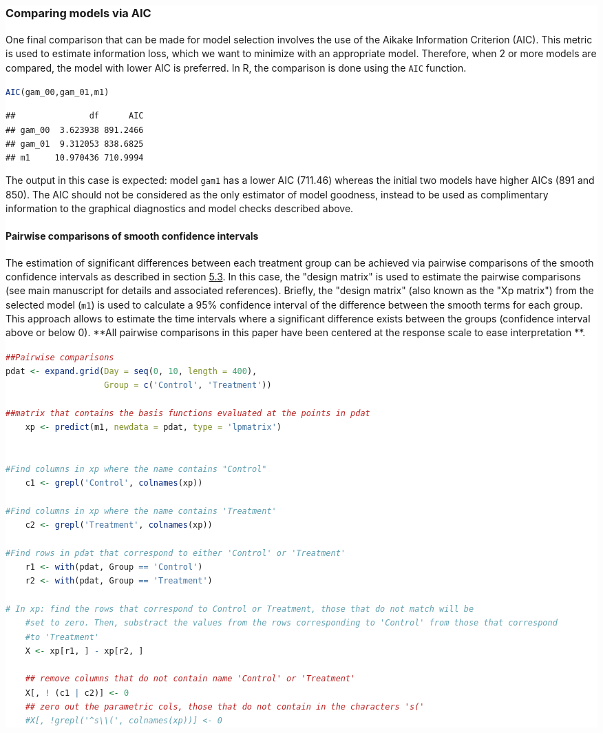 
### Comparing models via AIC

One final  comparison that can be made for model selection involves the use of the Aikake Information Criterion (AIC). This metric is used to estimate information loss, which we want to minimize with an appropriate model. Therefore, when 2 or more models are compared, the model with lower AIC is preferred. In R, the comparison is done using the `AIC` function.


```r
AIC(gam_00,gam_01,m1)
```

```
##               df      AIC
## gam_00  3.623938 891.2466
## gam_01  9.312053 838.6825
## m1     10.970436 710.9994
```

The output in this case is expected: model `gam1` has a lower AIC (711.46) whereas the initial two models have higher AICs (891 and 850). The AIC should not be considered as the only estimator of model goodness, instead to be used as complimentary information to the graphical diagnostics and model checks described above.

#### Pairwise comparisons of smooth confidence intervals

The estimation of significant differences between each treatment group can be achieved via pairwise comparisons of the smooth confidence intervals as described in section <a href="#GAM-significance">5.3</a>. In this case, the "design matrix" is used to estimate the pairwise comparisons (see main manuscript for details and associated references). Briefly, the "design matrix" (also known as the "Xp matrix") from the selected model (`m1`) is used to calculate a 95% confidence interval of the difference between the smooth terms for each group. This approach allows to estimate the time intervals where a significant difference exists between the groups (confidence interval above or below 0). **All pairwise comparisons in this paper have been centered at the response scale to ease interpretation **.


```r
##Pairwise comparisons
pdat <- expand.grid(Day = seq(0, 10, length = 400),
                    Group = c('Control', 'Treatment'))

##matrix that contains the basis functions evaluated at the points in pdat
    xp <- predict(m1, newdata = pdat, type = 'lpmatrix')

    
#Find columns in xp where the name contains "Control"
    c1 <- grepl('Control', colnames(xp))

#Find columns in xp where the name contains 'Treatment'
    c2 <- grepl('Treatment', colnames(xp))

#Find rows in pdat that correspond to either 'Control' or 'Treatment'
    r1 <- with(pdat, Group == 'Control')
    r2 <- with(pdat, Group == 'Treatment')

# In xp: find the rows that correspond to Control or Treatment, those that do not match will be
    #set to zero. Then, substract the values from the rows corresponding to 'Control' from those that correspond
    #to 'Treatment'
    X <- xp[r1, ] - xp[r2, ]

    ## remove columns that do not contain name 'Control' or 'Treatment'
    X[, ! (c1 | c2)] <- 0
    ## zero out the parametric cols, those that do not contain in the characters 's('
    #X[, !grepl('^s\\(', colnames(xp))] <- 0

```